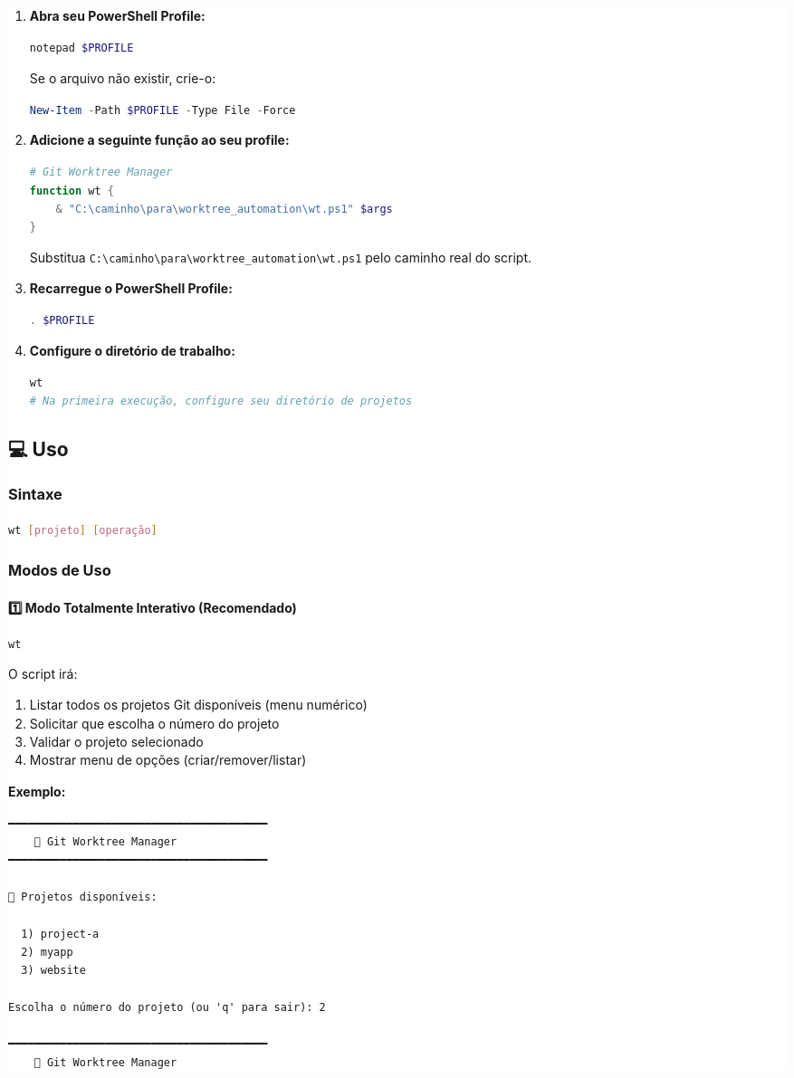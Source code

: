 1. **Abra seu PowerShell Profile:**
   ```powershell
   notepad $PROFILE
   ```

   Se o arquivo não existir, crie-o:
   ```powershell
   New-Item -Path $PROFILE -Type File -Force
   ```

2. **Adicione a seguinte função ao seu profile:**
   ```powershell
   # Git Worktree Manager
   function wt {
       & "C:\caminho\para\worktree_automation\wt.ps1" $args
   }
   ```

   Substitua `C:\caminho\para\worktree_automation\wt.ps1` pelo caminho real do script.

3. **Recarregue o PowerShell Profile:**
   ```powershell
   . $PROFILE
   ```

4. **Configure o diretório de trabalho:**
   ```powershell
   wt
   # Na primeira execução, configure seu diretório de projetos
   ```

## 💻 Uso

### Sintaxe

```bash
wt [projeto] [operação]
```

### Modos de Uso

#### 1️⃣ Modo Totalmente Interativo (Recomendado)

```bash
wt
```

O script irá:
1. Listar todos os projetos Git disponíveis (menu numérico)
2. Solicitar que escolha o número do projeto
3. Validar o projeto selecionado
4. Mostrar menu de opções (criar/remover/listar)

**Exemplo:**
```
━━━━━━━━━━━━━━━━━━━━━━━━━━━━━━━━━━━━━━━━
    🌳 Git Worktree Manager
━━━━━━━━━━━━━━━━━━━━━━━━━━━━━━━━━━━━━━━━

📁 Projetos disponíveis:

  1) project-a
  2) myapp
  3) website

Escolha o número do projeto (ou 'q' para sair): 2

━━━━━━━━━━━━━━━━━━━━━━━━━━━━━━━━━━━━━━━━
    🌳 Git Worktree Manager
```